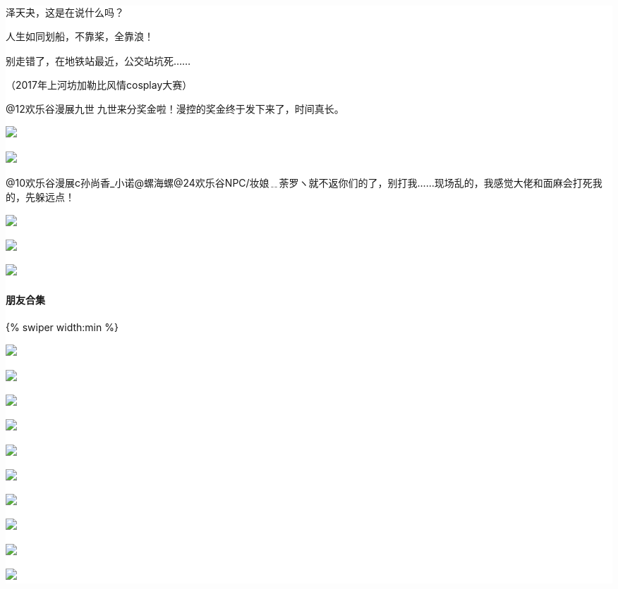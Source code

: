

 泽天夬，这是在说什么吗？



人生如同划船，不靠桨，全靠浪！



别走错了，在地铁站最近，公交站坑死……

（2017年上河坊加勒比风情cosplay大赛）



@12欢乐谷漫展九世 九世来分奖金啦！漫控的奖金终于发下来了，时间真长。

![](https://cdn.jsdelivr.net/gh/tsl1997/qq@source/source/jpg/2017/5/16/1.jpg)

![](https://cdn.jsdelivr.net/gh/tsl1997/qq@source/source/jpg/2017/5/16/2.jpg)



@10欢乐谷漫展c孙尚香_小诺@螺海螺@24欢乐谷NPC/妆娘﹎荼罗ヽ就不返你们的了，别打我……现场乱的，我感觉大佬和面麻会打死我的，先躲远点！

![](https://cdn.jsdelivr.net/gh/tsl1997/qq@source/source/jpg/2017/5/14/1/50.jpg)

![](https://cdn.jsdelivr.net/gh/tsl1997/qq@source/source/jpg/2017/5/14/1/41.jpg)

![](https://cdn.jsdelivr.net/gh/tsl1997/qq@source/source/jpg/2017/5/14/1/7.jpg)

#### 朋友合集

{% swiper width:min %}

![](https://cdn.jsdelivr.net/gh/tsl1997/qq@source/source/jpg/2017/5/14/1/14.jpg)

![](https://cdn.jsdelivr.net/gh/tsl1997/qq@source/source/jpg/2017/5/14/1/16.jpg)

![](https://cdn.jsdelivr.net/gh/tsl1997/qq@source/source/jpg/2017/5/14/1/17.jpg)

![](https://cdn.jsdelivr.net/gh/tsl1997/qq@source/source/jpg/2017/5/14/1/18.jpg)

![](https://cdn.jsdelivr.net/gh/tsl1997/qq@source/source/jpg/2017/5/14/1/19.jpg)

![](https://cdn.jsdelivr.net/gh/tsl1997/qq@source/source/jpg/2017/5/14/1/20.jpg)

![](https://cdn.jsdelivr.net/gh/tsl1997/qq@source/source/jpg/2017/5/14/1/21.jpg)

![](https://cdn.jsdelivr.net/gh/tsl1997/qq@source/source/jpg/2017/5/14/1/22.jpg)

![](https://cdn.jsdelivr.net/gh/tsl1997/qq@source/source/jpg/2017/5/14/1/23.jpg)

![](https://cdn.jsdelivr.net/gh/tsl1997/qq@source/source/jpg/2017/5/14/1/37.jpg)
